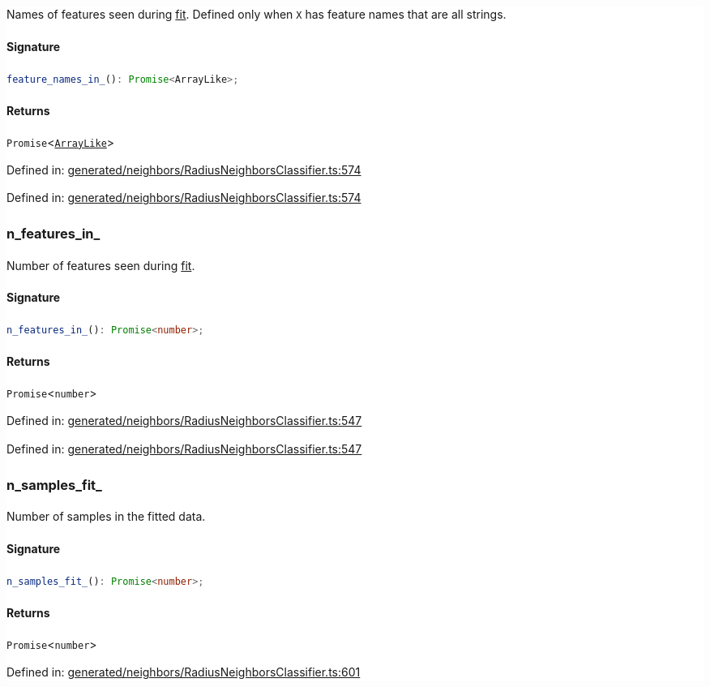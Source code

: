 Names of features seen during [fit](../../glossary.html#term-fit). Defined only when `X` has feature names that are all strings.

#### Signature

```ts
feature_names_in_(): Promise<ArrayLike>;
```

#### Returns

`Promise`\<[`ArrayLike`](../types/ArrayLike.md)\>

Defined in:  [generated/neighbors/RadiusNeighborsClassifier.ts:574](https://github.com/transitive-bullshit/scikit-learn-ts/blob/2fdf83f/packages/sklearn/src/generated/neighbors/RadiusNeighborsClassifier.ts#L574)

Defined in:  [generated/neighbors/RadiusNeighborsClassifier.ts:574](https://github.com/transitive-bullshit/scikit-learn-ts/blob/2fdf83f/packages/sklearn/src/generated/neighbors/RadiusNeighborsClassifier.ts#L574)

### n\_features\_in\_

Number of features seen during [fit](../../glossary.html#term-fit).

#### Signature

```ts
n_features_in_(): Promise<number>;
```

#### Returns

`Promise`\<`number`\>

Defined in:  [generated/neighbors/RadiusNeighborsClassifier.ts:547](https://github.com/transitive-bullshit/scikit-learn-ts/blob/2fdf83f/packages/sklearn/src/generated/neighbors/RadiusNeighborsClassifier.ts#L547)

Defined in:  [generated/neighbors/RadiusNeighborsClassifier.ts:547](https://github.com/transitive-bullshit/scikit-learn-ts/blob/2fdf83f/packages/sklearn/src/generated/neighbors/RadiusNeighborsClassifier.ts#L547)

### n\_samples\_fit\_

Number of samples in the fitted data.

#### Signature

```ts
n_samples_fit_(): Promise<number>;
```

#### Returns

`Promise`\<`number`\>

Defined in:  [generated/neighbors/RadiusNeighborsClassifier.ts:601](https://github.com/transitive-bullshit/scikit-learn-ts/blob/2fdf83f/packages/sklearn/src/generated/neighbors/RadiusNeighborsClassifier.ts#L601)
